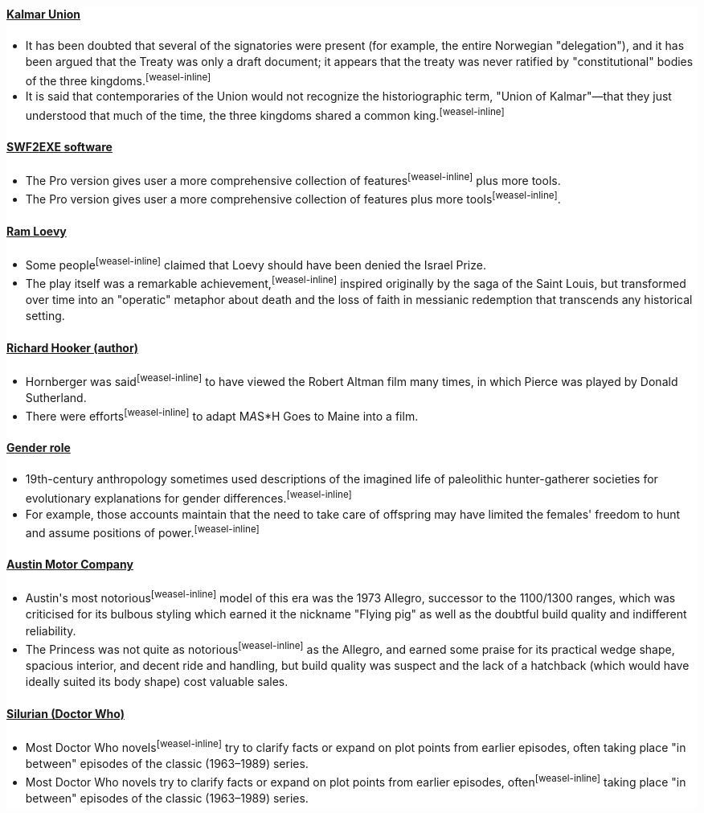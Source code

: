 #### <a href="https://en.wikipedia.org/wiki/Kalmar_Union">Kalmar Union</a>
- It has been doubted that several of the signatories were present (for example, the entire Norwegian "delegation"), and it has been argued that the Treaty was only a draft document; it appears that the treaty was never ratified by "constitutional" bodies of the three kingdoms.<sup>[weasel-inline]</sup>
- It is said that contemporaries of the Union would not recognize the historiographic term, "Union of Kalmar"—that they just understood that much of the time, the three kingdoms shared a common king.<sup>[weasel-inline]</sup>

#### <a href="https://en.wikipedia.org/wiki/SWF2EXE_software">SWF2EXE software</a>
- The Pro version gives user a more comprehensive collection of features<sup>[weasel-inline]</sup> plus more tools.
- The Pro version gives user a more comprehensive collection of features plus more tools<sup>[weasel-inline]</sup>.

#### <a href="https://en.wikipedia.org/wiki/Ram_Loevy">Ram Loevy</a>
- Some people<sup>[weasel-inline]</sup> claimed that Loevy should have been denied the Israel Prize.
- The play itself was a remarkable achievement,<sup>[weasel-inline]</sup> inspired originally by the saga of the Saint Louis, but transformed over time into an "operatic" metaphor about death and the loss of faith in messianic redemption that transcends any historical setting.

#### <a href="https://en.wikipedia.org/wiki/Richard_Hooker_(author)">Richard Hooker (author)</a>
- Hornberger was said<sup>[weasel-inline]</sup> to have viewed the Robert Altman film many times, in which Pierce was played by Donald Sutherland.
- There were efforts<sup>[weasel-inline]</sup> to adapt M*A*S*H Goes to Maine into a film.

#### <a href="https://en.wikipedia.org/wiki/Gender_role">Gender role</a>
- 19th-century anthropology sometimes used descriptions of the imagined life of paleolithic hunter-gatherer societies for evolutionary explanations for gender differences.<sup>[weasel-inline]</sup>
- For example, those accounts maintain that the need to take care of offspring may have limited the females' freedom to hunt and assume positions of power.<sup>[weasel-inline]</sup>

#### <a href="https://en.wikipedia.org/wiki/Austin_Motor_Company">Austin Motor Company</a>
- Austin's most notorious<sup>[weasel-inline]</sup> model of this era was the 1973 Allegro, successor to the 1100/1300 ranges, which was criticised for its bulbous styling which earned it the nickname "Flying pig" as well as the doubtful build quality and indifferent reliability.
- The Princess was not quite as notorious<sup>[weasel-inline]</sup> as the Allegro, and earned some praise for its practical wedge shape, spacious interior, and decent ride and handling, but build quality was suspect and the lack of a hatchback (which would have ideally suited its body shape) cost valuable sales.

#### <a href="https://en.wikipedia.org/wiki/Silurian_(Doctor_Who)">Silurian (Doctor Who)</a>
- Most Doctor Who novels<sup>[weasel-inline]</sup> try to clarify facts or expand on plot points from earlier episodes, often taking place "in between" episodes of the classic (1963–1989) series.
- Most Doctor Who novels try to clarify facts or expand on plot points from earlier episodes, often<sup>[weasel-inline]</sup> taking place "in between" episodes of the classic (1963–1989) series.
